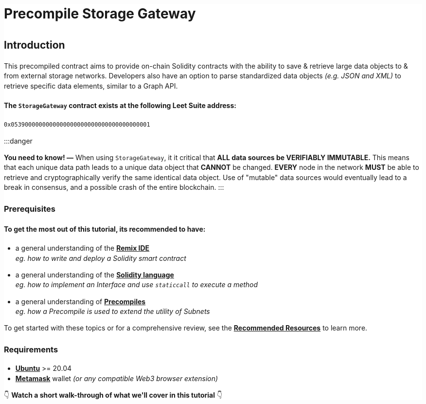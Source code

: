 # Precompile Storage Gateway

## Introduction

This precompiled contract aims to provide on-chain Solidity contracts with the ability to save & retrieve large data objects to & from external storage networks. Developers also have an option to parse standardized data objects _(e.g. JSON and XML)_ to retrieve specific data elements, similar to a Graph API.

#### The `StorageGateway` contract exists at the following Leet Suite address:

`0x0539000000000000000000000000000000000001`

:::danger

__You need to know! —__ When using `StorageGateway`, it it critical that __ALL data sources be VERIFIABLY IMMUTABLE.__ This means that each unique data path leads to a unique data object that __CANNOT__ be changed. __EVERY__ node in the network __MUST__ be able to retrieve and cryptographically verify the same identical data object. Use of "mutable" data sources would eventually lead to a break in consensus, and a possible crash of the entire blockchain.
:::

### Prerequisites

#### To get the most out of this tutorial, its recommended to have:

- a general understanding of the [__Remix IDE__](http://remix.ethereum.org/)  
_eg. how to write and deploy a Solidity smart contract_

- a general understanding of the [__Solidity language__](https://docs.soliditylang.org/)  
_eg. how to implement an Interface and use `staticcall` to execute a method_

- a general understanding of [__Precompiles__](https://docs.avax.network/subnets/customize-a-subnet#precompiles)  
_eg. how a Precompile is used to extend the utility of Subnets_

To get started with these topics or for a comprehensive review, see the [__Recommended Resources__](#recommended-resources) to learn more.

### Requirements

- [__Ubuntu__](https://ubuntu.com/download/desktop) &gt;= 20.04
- [__Metamask__](https://metamask.io/download/) wallet _(or any compatible Web3 browser extension)_

👇 __Watch a short walk-through of what we'll cover in this tutorial__ 👇
